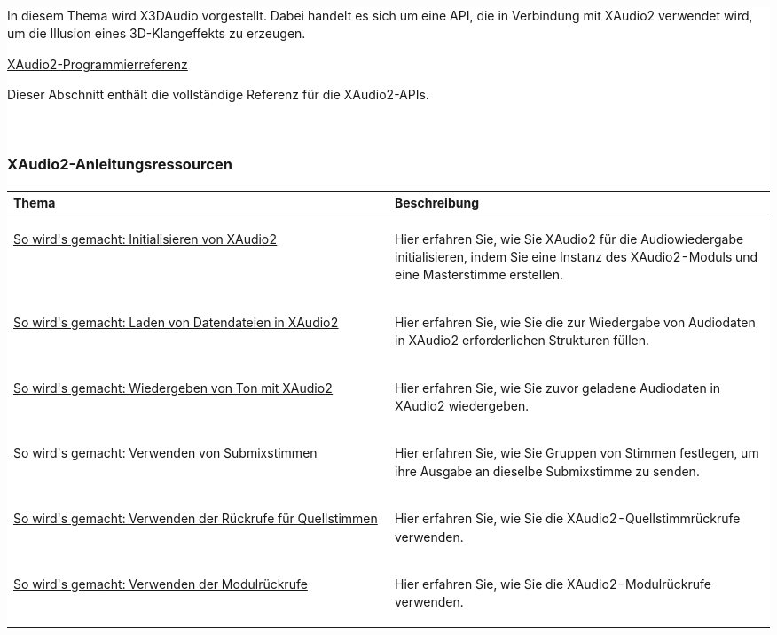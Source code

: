 <td align="left"><p>In diesem Thema wird X3DAudio vorgestellt. Dabei handelt es sich um eine API, die in Verbindung mit XAudio2 verwendet wird, um die Illusion eines 3D-Klangeffekts zu erzeugen.</p></td>
</tr>
<tr class="even">
<td align="left"><p><a href="https://msdn.microsoft.com/library/windows/desktop/ee415899">XAudio2-Programmierreferenz</a></p></td>
<td align="left"><p>Dieser Abschnitt enthält die vollständige Referenz für die XAudio2-APIs.</p></td>
</tr>
</tbody>
</table>

 

### <a name="xaudio2-how-to-resources"></a>XAudio2-Anleitungsressourcen

<table>
<colgroup>
<col width="50%" />
<col width="50%" />
</colgroup>
<thead>
<tr class="header">
<th align="left">Thema</th>
<th align="left">Beschreibung</th>
</tr>
</thead>
<tbody>
<tr class="odd">
<td align="left"><p><a href="https://msdn.microsoft.com/library/windows/desktop/ee415779">So wird's gemacht: Initialisieren von XAudio2</a></p></td>
<td align="left"><p>Hier erfahren Sie, wie Sie XAudio2 für die Audiowiedergabe initialisieren, indem Sie eine Instanz des XAudio2-Moduls und eine Masterstimme erstellen.</p></td>
</tr>
<tr class="even">
<td align="left"><p><a href="https://msdn.microsoft.com/library/windows/desktop/ee415781">So wird's gemacht: Laden von Datendateien in XAudio2</a></p></td>
<td align="left"><p>Hier erfahren Sie, wie Sie die zur Wiedergabe von Audiodaten in XAudio2 erforderlichen Strukturen füllen.</p></td>
</tr>
<tr class="odd">
<td align="left"><p><a href="https://msdn.microsoft.com/library/windows/desktop/ee415787">So wird's gemacht: Wiedergeben von Ton mit XAudio2</a></p></td>
<td align="left"><p>Hier erfahren Sie, wie Sie zuvor geladene Audiodaten in XAudio2 wiedergeben.</p></td>
</tr>
<tr class="even">
<td align="left"><p><a href="https://msdn.microsoft.com/library/windows/desktop/ee415794">So wird's gemacht: Verwenden von Submixstimmen</a></p></td>
<td align="left"><p>Hier erfahren Sie, wie Sie Gruppen von Stimmen festlegen, um ihre Ausgabe an dieselbe Submixstimme zu senden.</p></td>
</tr>
<tr class="odd">
<td align="left"><p><a href="https://msdn.microsoft.com/library/windows/desktop/ee415769">So wird's gemacht: Verwenden der Rückrufe für Quellstimmen</a></p></td>
<td align="left"><p>Hier erfahren Sie, wie Sie die XAudio2-Quellstimmrückrufe verwenden.</p></td>
</tr>
<tr class="even">
<td align="left"><p><a href="https://msdn.microsoft.com/library/windows/desktop/ee415774">So wird's gemacht: Verwenden der Modulrückrufe</a></p></td>
<td align="left"><p>Hier erfahren Sie, wie Sie die XAudio2-Modulrückrufe verwenden.</p></td>
</tr>
<tr class="odd">